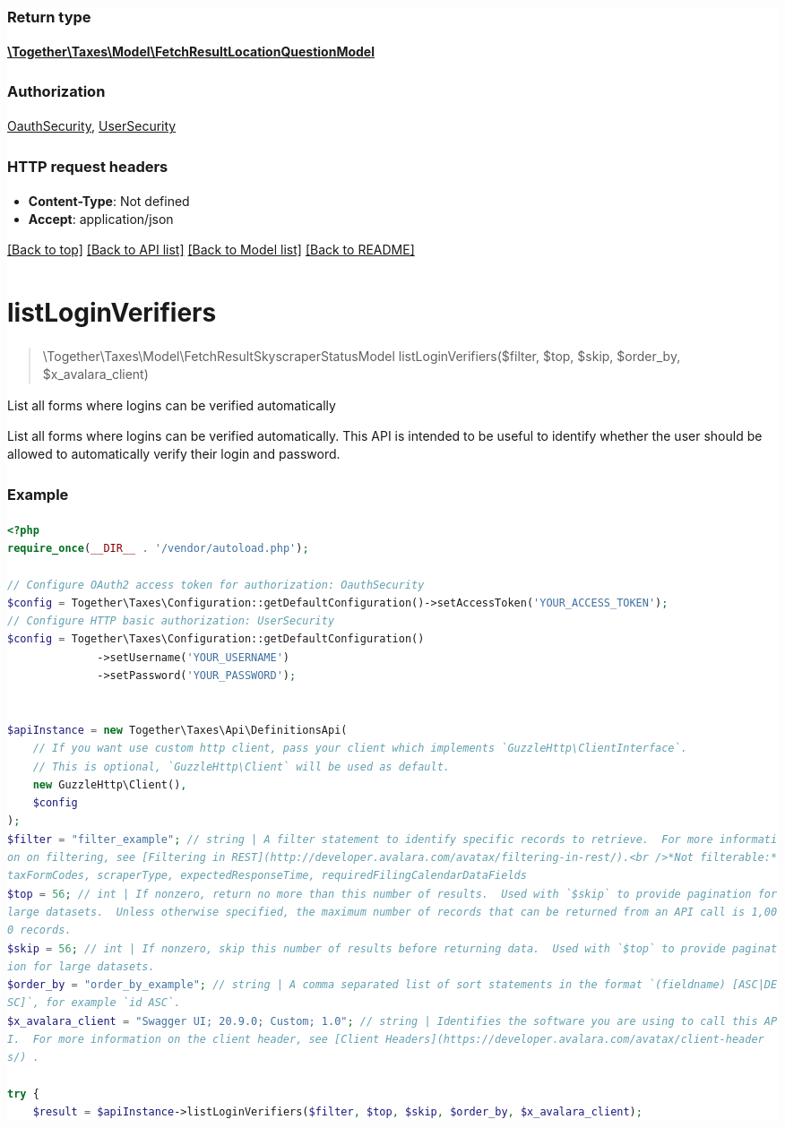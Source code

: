 ### Return type

[**\Together\Taxes\Model\FetchResultLocationQuestionModel**](../Model/FetchResultLocationQuestionModel.md)

### Authorization

[OauthSecurity](../../../README.md#OauthSecurity), [UserSecurity](../../../README.md#UserSecurity)

### HTTP request headers

 - **Content-Type**: Not defined
 - **Accept**: application/json

[[Back to top]](#) [[Back to API list]](../../../README.md#documentation-for-api-endpoints) [[Back to Model list]](../../../README.md#documentation-for-models) [[Back to README]](../../../README.md)

# **listLoginVerifiers**
> \Together\Taxes\Model\FetchResultSkyscraperStatusModel listLoginVerifiers($filter, $top, $skip, $order_by, $x_avalara_client)

List all forms where logins can be verified automatically

List all forms where logins can be verified automatically.  This API is intended to be useful to identify whether the user should be allowed  to automatically verify their login and password.

### Example
```php
<?php
require_once(__DIR__ . '/vendor/autoload.php');

// Configure OAuth2 access token for authorization: OauthSecurity
$config = Together\Taxes\Configuration::getDefaultConfiguration()->setAccessToken('YOUR_ACCESS_TOKEN');
// Configure HTTP basic authorization: UserSecurity
$config = Together\Taxes\Configuration::getDefaultConfiguration()
              ->setUsername('YOUR_USERNAME')
              ->setPassword('YOUR_PASSWORD');


$apiInstance = new Together\Taxes\Api\DefinitionsApi(
    // If you want use custom http client, pass your client which implements `GuzzleHttp\ClientInterface`.
    // This is optional, `GuzzleHttp\Client` will be used as default.
    new GuzzleHttp\Client(),
    $config
);
$filter = "filter_example"; // string | A filter statement to identify specific records to retrieve.  For more information on filtering, see [Filtering in REST](http://developer.avalara.com/avatax/filtering-in-rest/).<br />*Not filterable:* taxFormCodes, scraperType, expectedResponseTime, requiredFilingCalendarDataFields
$top = 56; // int | If nonzero, return no more than this number of results.  Used with `$skip` to provide pagination for large datasets.  Unless otherwise specified, the maximum number of records that can be returned from an API call is 1,000 records.
$skip = 56; // int | If nonzero, skip this number of results before returning data.  Used with `$top` to provide pagination for large datasets.
$order_by = "order_by_example"; // string | A comma separated list of sort statements in the format `(fieldname) [ASC|DESC]`, for example `id ASC`.
$x_avalara_client = "Swagger UI; 20.9.0; Custom; 1.0"; // string | Identifies the software you are using to call this API.  For more information on the client header, see [Client Headers](https://developer.avalara.com/avatax/client-headers/) .

try {
    $result = $apiInstance->listLoginVerifiers($filter, $top, $skip, $order_by, $x_avalara_client);
```